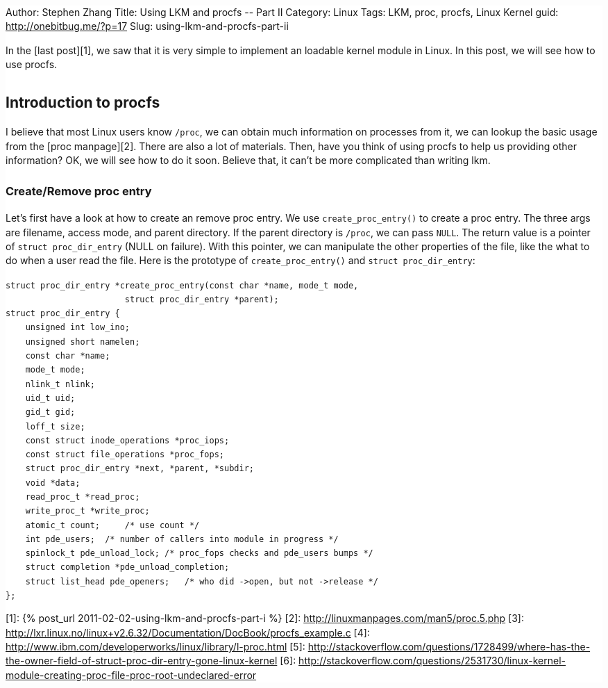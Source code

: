 Author: Stephen Zhang
Title: Using LKM and procfs -- Part II
Category: Linux
Tags: LKM, proc, procfs, Linux Kernel
guid: http://onebitbug.me/?p=17
Slug: using-lkm-and-procfs-part-ii

In the [last post][1], we saw that it is very simple to implement an loadable kernel module in Linux.
In this post, we will see how to use procfs.



## Introduction to procfs

I believe that most Linux users know `/proc`,
we can obtain much information on processes from it,
we can lookup the basic usage from the [proc manpage][2].
There are also a lot of materials.
Then, have you think of using procfs to help us providing other information?
OK, we will see how to do it soon. Believe that, it can’t be more complicated than writing lkm.

### Create/Remove proc entry

Let’s first have a look at how to create an remove proc entry.
We use `create_proc_entry()` to create a proc entry.
The three args are filename, access mode, and parent directory.
If the parent directory is `/proc`, we can pass `NULL`.
The return value is a pointer of `struct proc_dir_entry` (NULL on failure).
With this pointer, we can manipulate the other properties of the file,
like the what to do when a user read the file.
Here is the prototype of `create_proc_entry()` and `struct proc_dir_entry`:

    struct proc_dir_entry *create_proc_entry(const char *name, mode_t mode,
    						struct proc_dir_entry *parent);
    struct proc_dir_entry {
    	unsigned int low_ino;
    	unsigned short namelen;
    	const char *name;
    	mode_t mode;
    	nlink_t nlink;
    	uid_t uid;
    	gid_t gid;
    	loff_t size;
    	const struct inode_operations *proc_iops;
    	const struct file_operations *proc_fops;
    	struct proc_dir_entry *next, *parent, *subdir;
    	void *data;
    	read_proc_t *read_proc;
    	write_proc_t *write_proc;
    	atomic_t count;		/* use count */
    	int pde_users;	/* number of callers into module in progress */
    	spinlock_t pde_unload_lock; /* proc_fops checks and pde_users bumps */
    	struct completion *pde_unload_completion;
    	struct list_head pde_openers;	/* who did ->open, but not ->release */
    };


[1]: {% post_url 2011-02-02-using-lkm-and-procfs-part-i %}
[2]: http://linuxmanpages.com/man5/proc.5.php
[3]: http://lxr.linux.no/linux+v2.6.32/Documentation/DocBook/procfs_example.c
[4]: http://www.ibm.com/developerworks/linux/library/l-proc.html
[5]: http://stackoverflow.com/questions/1728499/where-has-the-the-owner-field-of-struct-proc-dir-entry-gone-linux-kernel
[6]: http://stackoverflow.com/questions/2531730/linux-kernel-module-creating-proc-file-proc-root-undeclared-error